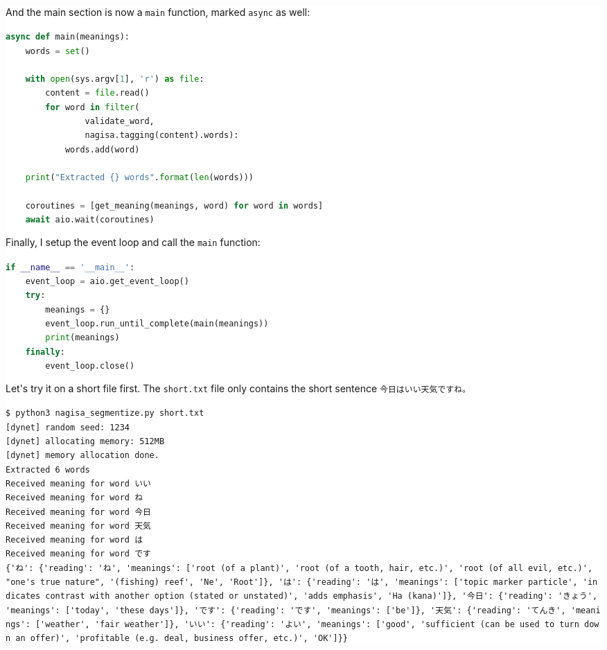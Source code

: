 And the main section is now a `main` function, marked `async` as well:

```python
async def main(meanings):
    words = set()

    with open(sys.argv[1], 'r') as file:
        content = file.read()
        for word in filter(
                validate_word,
                nagisa.tagging(content).words):
            words.add(word)

    print("Extracted {} words".format(len(words)))

    coroutines = [get_meaning(meanings, word) for word in words]
    await aio.wait(coroutines)
```

Finally, I setup the event loop and call the `main` function:

```python
if __name__ == '__main__':
    event_loop = aio.get_event_loop()
    try:
        meanings = {}
        event_loop.run_until_complete(main(meanings))
        print(meanings)
    finally:
        event_loop.close()
```

Let's try it on a short file first.
The `short.txt` file only contains the short sentence `今日はいい天気ですね。`

```shell
$ python3 nagisa_segmentize.py short.txt
[dynet] random seed: 1234
[dynet] allocating memory: 512MB
[dynet] memory allocation done.
Extracted 6 words
Received meaning for word いい
Received meaning for word ね
Received meaning for word 今日
Received meaning for word 天気
Received meaning for word は
Received meaning for word です
{'ね': {'reading': 'ね', 'meanings': ['root (of a plant)', 'root (of a tooth, hair, etc.)', 'root (of all evil, etc.)', "one's true nature", '(fishing) reef', 'Ne', 'Root']}, 'は': {'reading': 'は', 'meanings': ['topic marker particle', 'indicates contrast with another option (stated or unstated)', 'adds emphasis', 'Ha (kana)']}, '今日': {'reading': 'きょう', 'meanings': ['today', 'these days']}, 'です': {'reading': 'です', 'meanings': ['be']}, '天気': {'reading': 'てんき', 'meanings': ['weather', 'fair weather']}, 'いい': {'reading': 'よい', 'meanings': ['good', 'sufficient (can be used to turn down an offer)', 'profitable (e.g. deal, business offer, etc.)', 'OK']}}
```


[localizing-japan]: http://www.localizingjapan.com/blog/2012/01/20/regular-expressions-for-japanese-text/
[python-regex]: https://pypi.org/project/regex/
[mecab]: https://taku910.github.io/mecab/
[kuromoji]: http://www.atilika.org/
[nagisa]: https://github.com/taishi-i/nagisa
[wikipedia-python-japanese]: https://ja.wikipedia.org/wiki/Python